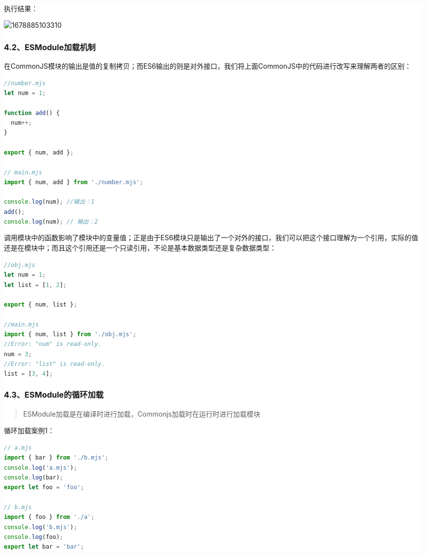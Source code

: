 执行结果：

![1678885103310](https://gitee.com/szchason/pic_bed/raw/main/blogs/module/1678885103310.png)

### 4.2、ESModule加载机制

在CommonJS模块的输出是值的复制拷贝；而ES6输出的则是对外接口，我们将上面CommonJS中的代码进行改写来理解两者的区别：

```js
//number.mjs
let num = 1;

function add() {
  num++;
}

export { num, add };

// main.mjs
import { num, add } from './number.mjs';

console.log(num); //输出：1
add();
console.log(num); // 输出：2
```

调用模块中的函数影响了模块中的变量值；正是由于ES6模块只是输出了一个对外的接口，我们可以把这个接口理解为一个引用，实际的值还是在模块中；而且这个引用还是一个只读引用，不论是基本数据类型还是复杂数据类型：

```js
//obj.mjs
let num = 1;
let list = [1, 2];

export { num, list };

//main.mjs
import { num, list } from './obj.mjs';
//Error: "num" is read-only.
num = 3;
//Error: "list" is read-only.
list = [3, 4];
```

### 4.3、ESModule的循环加载

> ESModule加载是在编译时进行加载，Commonjs加载时在运行时进行加载模块

循环加载案例1：

```js
// a.mjs
import { bar } from './b.mjs';
console.log('a.mjs');
console.log(bar);
export let foo = 'foo';

// b.mjs
import { foo } from './a';
console.log('b.mjs');
console.log(foo);
export let bar = 'bar';
```
